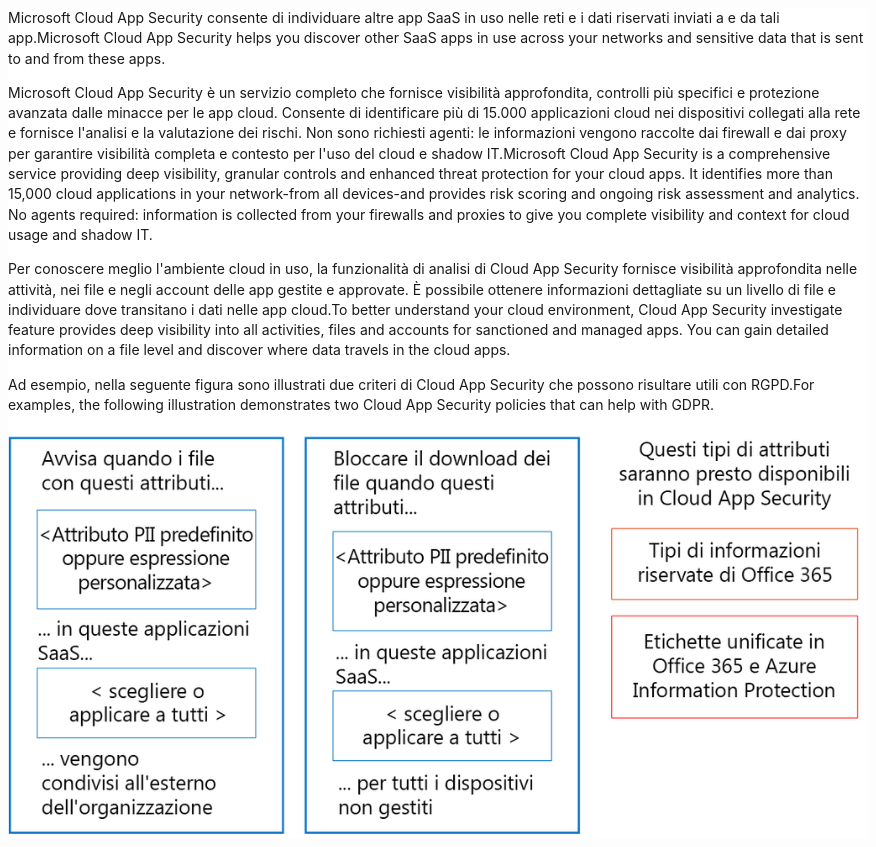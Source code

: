 <span data-ttu-id="2d256-157">Microsoft Cloud App Security consente di individuare altre app SaaS in uso nelle reti e i dati riservati inviati a e da tali app.</span><span class="sxs-lookup"><span data-stu-id="2d256-157">Microsoft Cloud App Security helps you discover other SaaS apps in use across your networks and sensitive data that is sent to and from these apps.</span></span>

<span data-ttu-id="2d256-p111">Microsoft Cloud App Security è un servizio completo che fornisce visibilità approfondita, controlli più specifici e protezione avanzata dalle minacce per le app cloud. Consente di identificare più di 15.000 applicazioni cloud nei dispositivi collegati alla rete e fornisce l'analisi e la valutazione dei rischi. Non sono richiesti agenti: le informazioni vengono raccolte dai firewall e dai proxy per garantire visibilità completa e contesto per l'uso del cloud e shadow IT.</span><span class="sxs-lookup"><span data-stu-id="2d256-p111">Microsoft Cloud App Security is a comprehensive service providing deep visibility, granular controls and enhanced threat protection for your cloud apps. It identifies more than 15,000 cloud applications in your network-from all devices-and provides risk scoring and ongoing risk assessment and analytics. No agents required: information is collected from your firewalls and proxies to give you complete visibility and context for cloud usage and shadow IT.</span></span>

<span data-ttu-id="2d256-p112">Per conoscere meglio l'ambiente cloud in uso, la funzionalità di analisi di Cloud App Security fornisce visibilità approfondita nelle attività, nei file e negli account delle app gestite e approvate. È possibile ottenere informazioni dettagliate su un livello di file e individuare dove transitano i dati nelle app cloud.</span><span class="sxs-lookup"><span data-stu-id="2d256-p112">To better understand your cloud environment, Cloud App Security investigate feature provides deep visibility into all activities, files and accounts for sanctioned and managed apps. You can gain detailed information on a file level and discover where data travels in the cloud apps.</span></span>

<span data-ttu-id="2d256-163">Ad esempio, nella seguente figura sono illustrati due criteri di Cloud App Security che possono risultare utili con RGPD.</span><span class="sxs-lookup"><span data-stu-id="2d256-163">For examples, the following illustration demonstrates two Cloud App Security policies that can help with GDPR.</span></span>

![Criteri di Cloud App Security di esempio](Media/Monitor-for-leaks-of-personal-data-image3.png)
